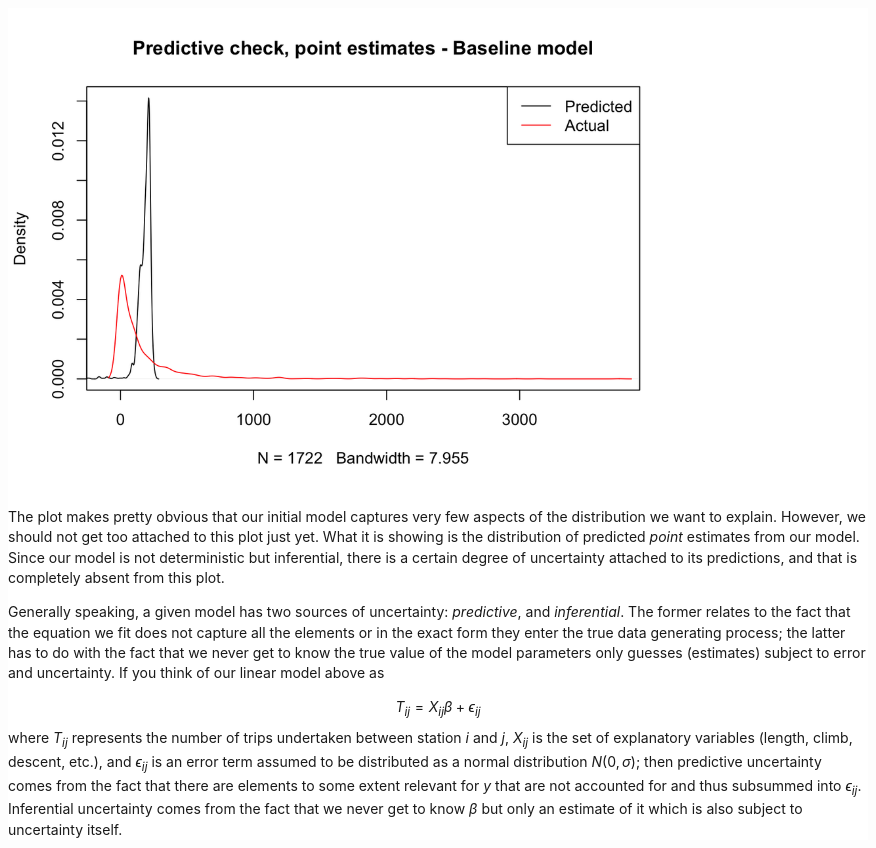 <img src="03-flows_files/figure-html/unnamed-chunk-17-1.png" width="672" />

The plot makes pretty obvious that our initial model captures very few aspects of the distribution we want to explain. However, we should not get too attached to this plot just yet. What it is showing is the distribution of predicted *point* estimates from our model. Since our model is not deterministic but inferential, there is a certain degree of uncertainty attached to its predictions, and that is completely absent from this plot. 

Generally speaking, a given model has two sources of uncertainty: *predictive*, and *inferential*. The former relates to the fact that the equation we fit does not capture all the elements or in the exact form they enter the true data generating process; the latter has to do with the fact that we never get to know the true value of the model parameters only guesses (estimates) subject to error and uncertainty. If you think of our linear model above as

$$
T_{ij} = X_{ij}\beta + \epsilon_{ij}
$$
where $T_{ij}$ represents the number of trips undertaken between station $i$ and $j$, $X_{ij}$ is the set of explanatory variables (length, climb, descent, etc.), and $\epsilon_{ij}$ is an error term assumed to be distributed as a normal distribution $N(0, \sigma)$; then predictive uncertainty comes from the fact that there are elements to some extent relevant for $y$ that are not accounted for and thus subsummed into $\epsilon_{ij}$. Inferential uncertainty comes from the fact that we never get to know $\beta$ but only an estimate of it which is also subject to uncertainty itself.
